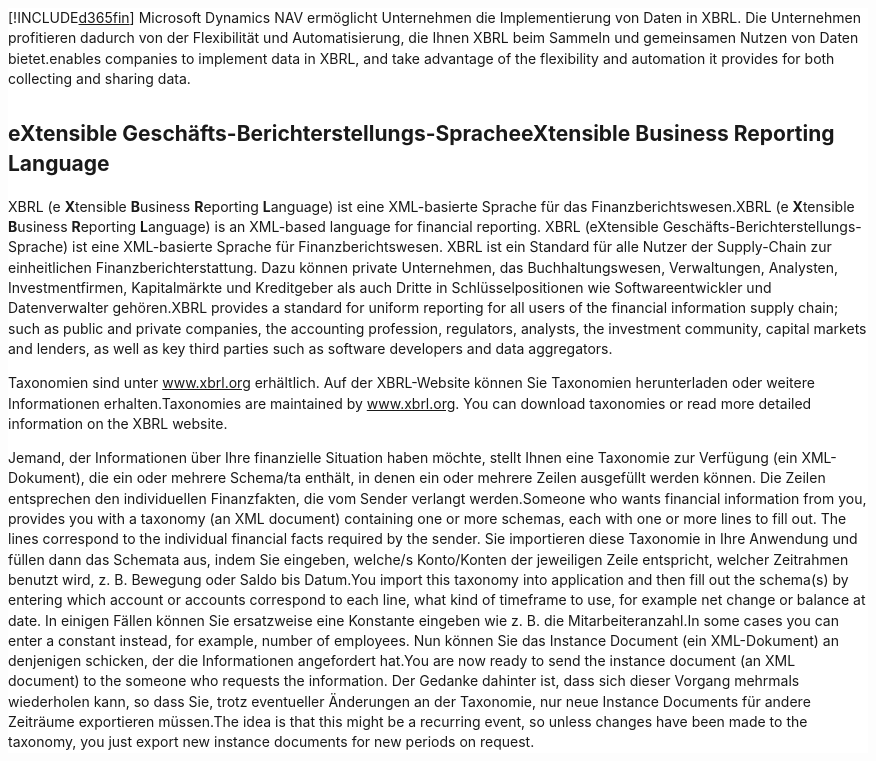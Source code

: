  [!INCLUDE[d365fin](includes/d365fin_md.md)] <span data-ttu-id="aeaa9-112">Microsoft Dynamics NAV ermöglicht Unternehmen die Implementierung von Daten in XBRL. Die Unternehmen profitieren dadurch von der Flexibilität und Automatisierung, die Ihnen XBRL beim Sammeln und gemeinsamen Nutzen von Daten bietet.</span><span class="sxs-lookup"><span data-stu-id="aeaa9-112">enables companies to implement data in XBRL, and take advantage of the flexibility and automation it provides for both collecting and sharing data.</span></span>  

## <a name="extensible-business-reporting-language"></a><span data-ttu-id="aeaa9-113">eXtensible Geschäfts-Berichterstellungs-Sprache</span><span class="sxs-lookup"><span data-stu-id="aeaa9-113">eXtensible Business Reporting Language</span></span>
<span data-ttu-id="aeaa9-114">XBRL (e **X**tensible **B**usiness **R**eporting **L**anguage) ist eine XML-basierte Sprache für das Finanzberichtswesen.</span><span class="sxs-lookup"><span data-stu-id="aeaa9-114">XBRL (e **X**tensible **B**usiness **R**eporting **L**anguage) is an XML-based language for financial reporting.</span></span> <span data-ttu-id="aeaa9-115">XBRL (eXtensible Geschäfts-Berichterstellungs-Sprache) ist eine XML-basierte Sprache für Finanzberichtswesen. XBRL ist ein Standard für alle Nutzer der Supply-Chain zur einheitlichen Finanzberichterstattung. Dazu können private Unternehmen, das Buchhaltungswesen, Verwaltungen, Analysten, Investmentfirmen, Kapitalmärkte und Kreditgeber als auch Dritte in Schlüsselpositionen wie Softwareentwickler und Datenverwalter gehören.</span><span class="sxs-lookup"><span data-stu-id="aeaa9-115">XBRL provides a standard for uniform reporting for all users of the financial information supply chain; such as public and private companies, the accounting profession, regulators, analysts, the investment community, capital markets and lenders, as well as key third parties such as software developers and data aggregators.</span></span>  

<span data-ttu-id="aeaa9-116">Taxonomien sind unter www.xbrl.org erhältlich. Auf der XBRL-Website können Sie Taxonomien herunterladen oder weitere Informationen erhalten.</span><span class="sxs-lookup"><span data-stu-id="aeaa9-116">Taxonomies are maintained by www.xbrl.org. You can download taxonomies or read more detailed information on the XBRL website.</span></span>  

<span data-ttu-id="aeaa9-117">Jemand, der Informationen über Ihre finanzielle Situation haben möchte, stellt Ihnen eine Taxonomie zur Verfügung (ein XML-Dokument), die ein oder mehrere Schema/ta enthält, in denen ein oder mehrere Zeilen ausgefüllt werden können. Die Zeilen entsprechen den individuellen Finanzfakten, die vom Sender verlangt werden.</span><span class="sxs-lookup"><span data-stu-id="aeaa9-117">Someone who wants financial information from you, provides you with a taxonomy (an XML document) containing one or more schemas, each with one or more lines to fill out. The lines correspond to the individual financial facts required by the sender.</span></span> <span data-ttu-id="aeaa9-118">Sie importieren diese Taxonomie in Ihre Anwendung und füllen dann das Schemata aus, indem Sie eingeben, welche/s Konto/Konten der jeweiligen Zeile entspricht, welcher Zeitrahmen benutzt wird, z. B. Bewegung oder Saldo bis Datum.</span><span class="sxs-lookup"><span data-stu-id="aeaa9-118">You import this taxonomy into application and then fill out the schema(s) by entering which account or accounts correspond to each line, what kind of timeframe to use, for example net change or balance at date.</span></span> <span data-ttu-id="aeaa9-119">In einigen Fällen können Sie ersatzweise eine Konstante eingeben wie z. B. die Mitarbeiteranzahl.</span><span class="sxs-lookup"><span data-stu-id="aeaa9-119">In some cases you can enter a constant instead, for example, number of employees.</span></span> <span data-ttu-id="aeaa9-120">Nun können Sie das Instance Document (ein XML-Dokument) an denjenigen schicken, der die Informationen angefordert hat.</span><span class="sxs-lookup"><span data-stu-id="aeaa9-120">You are now ready to send the instance document (an XML document) to the someone who requests the information.</span></span> <span data-ttu-id="aeaa9-121">Der Gedanke dahinter ist, dass sich dieser Vorgang mehrmals wiederholen kann, so dass Sie, trotz eventueller Änderungen an der Taxonomie, nur neue Instance Documents für andere Zeiträume exportieren müssen.</span><span class="sxs-lookup"><span data-stu-id="aeaa9-121">The idea is that this might be a recurring event, so unless changes have been made to the taxonomy, you just export new instance documents for new periods on request.</span></span>  
